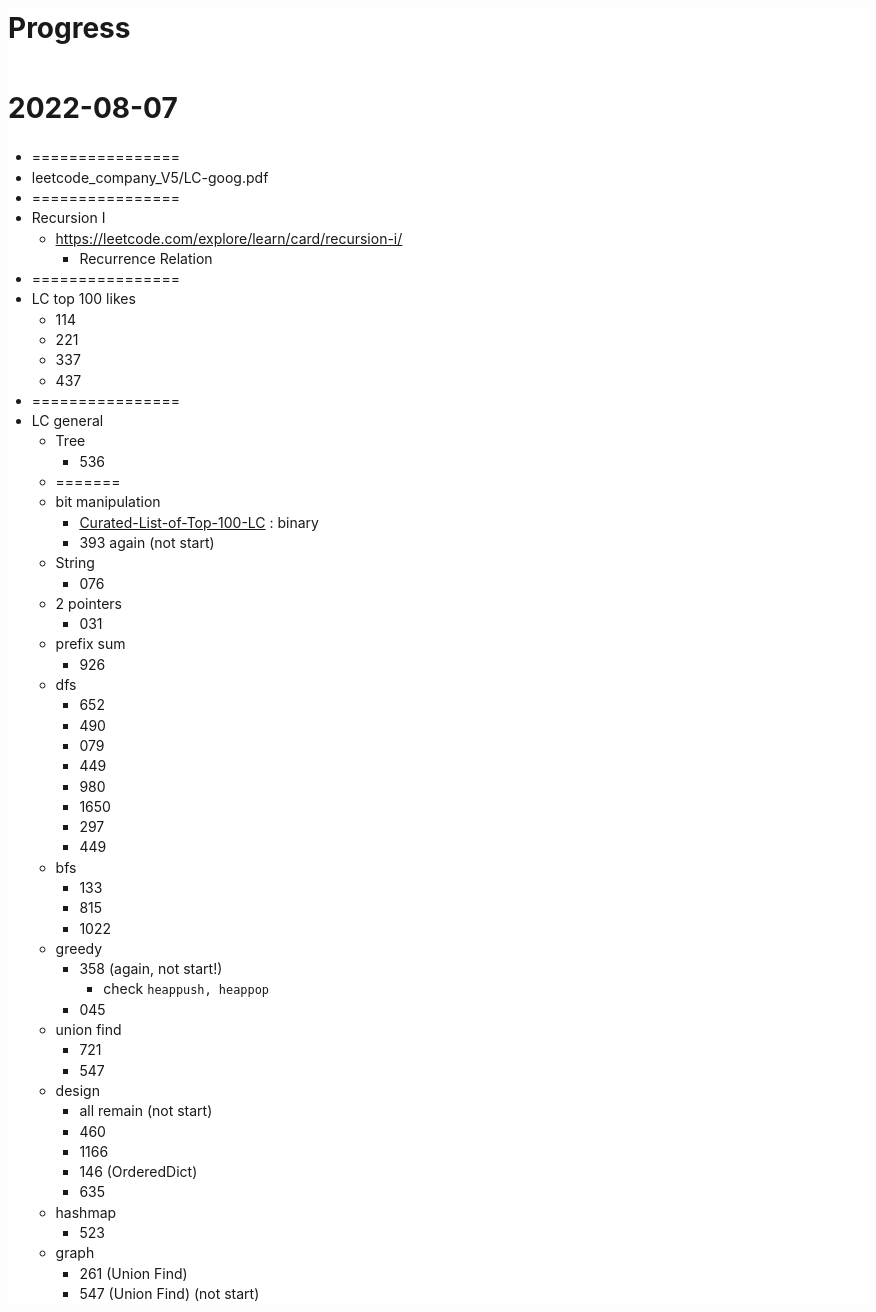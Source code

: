 # Progress

# 2022-08-07
- ================
- leetcode_company_V5/LC-goog.pdf
- ================
- Recursion I
	- https://leetcode.com/explore/learn/card/recursion-i/
		-  Recurrence Relation
- ================
- LC top 100 likes
	- 114
	- 221
	- 337
	- 437
- ================
- LC general
	- Tree
		- 536
	- =======
	- bit manipulation
		- [Curated-List-of-Top-100-LC](https://www.teamblind.com/post/New-Year-Gift---Curated-List-of-Top-100-LeetCode-Questions-to-Save-Your-Time-OaM1orEU) : binary
		- 393 again (not start)
	- String
		- 076
	- 2 pointers
		- 031
	- prefix sum
		- 926
	- dfs
		- 652
		- 490
		- 079
		- 449
		- 980
		- 1650
		- 297
		- 449
	- bfs
		- 133
		- 815
		- 1022
	- greedy
		- 358 (again, not start!)
			- check `heappush, heappop`
		- 045
	- union find
		- 721
		- 547
	- design
		- all remain (not start)
		- 460
		- 1166
		- 146 (OrderedDict)
		- 635
	- hashmap
		- 523
	- graph
		- 261 (Union Find) 
		- 547 (Union Find) (not start)